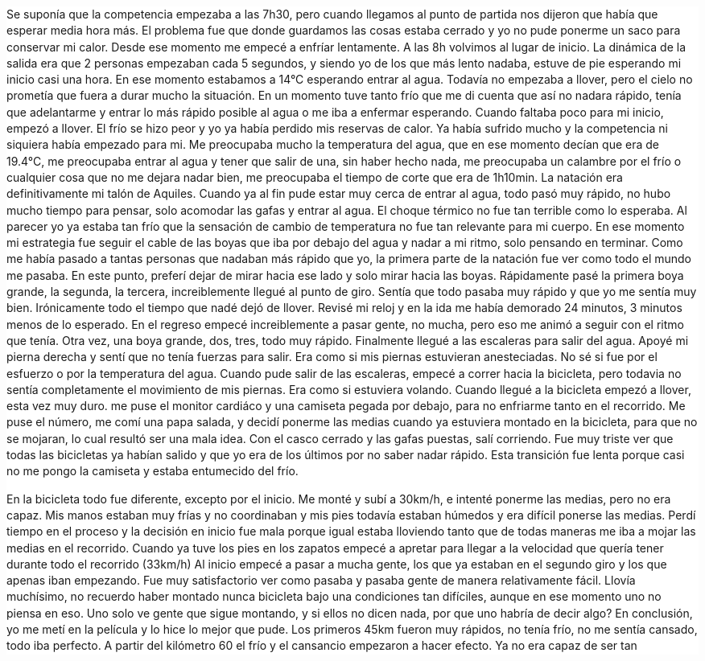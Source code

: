 Se suponía que la competencia empezaba a las 7h30, pero cuando llegamos al
punto de partida nos dijeron que había que esperar media hora más. El problema
fue que donde guardamos las cosas estaba cerrado y yo no pude ponerme un saco
para conservar mi calor. Desde ese momento me empecé a enfríar lentamente. A
las 8h volvimos al lugar de inicio. La dinámica de la salida era que 2 personas
empezaban cada 5 segundos, y siendo yo de los que más lento nadaba, estuve de
pie esperando mi inicio casi una hora. En ese momento estabamos a 14°C
esperando entrar al agua. Todavía no empezaba a llover, pero el cielo no
prometía que fuera a durar mucho la situación. En un momento tuve tanto frío
que me di cuenta que así no nadara rápido, tenía que adelantarme y entrar lo
más rápido posible al agua o me iba a enfermar esperando. Cuando faltaba poco
para mi inicio, empezó a llover. El frío se hizo peor y yo ya había perdido
mis reservas de calor. Ya había sufrido mucho y la competencia ni siquiera
había empezado para mi. Me preocupaba mucho la temperatura del agua, que en
ese momento decían que era de 19.4°C, me preocupaba entrar al agua y tener que
salir de una, sin haber hecho nada, me preocupaba un calambre por el frío o
cualquier cosa que no me dejara nadar bien, me preocupaba el tiempo de corte
que era de 1h10min. La natación era definitivamente mi talón de Aquiles. Cuando
ya al fin pude estar muy cerca de entrar al agua, todo pasó muy rápido, no hubo
mucho tiempo para pensar, solo acomodar las gafas y entrar al agua. El choque
térmico no fue tan terrible como lo esperaba. Al parecer yo ya estaba tan frío
que la sensación de cambio de temperatura no fue tan relevante para mi cuerpo.
En ese momento mi estrategia fue seguir el cable de las boyas que iba por
debajo del agua y nadar a mi ritmo, solo pensando en terminar. Como me había
pasado a tantas personas que nadaban más rápido que yo, la primera parte de la
natación fue ver como todo el mundo me pasaba. En este punto, preferí dejar
de mirar hacia ese lado y solo mirar hacia las boyas. Rápidamente pasé la
primera boya grande, la segunda, la tercera, increiblemente llegué al punto de
giro. Sentía que todo pasaba muy rápido y que yo me sentía muy bien.
Irónicamente todo el tiempo que nadé dejó de llover. Revisé mi reloj y en la
ida me había demorado 24 minutos, 3 minutos menos de lo esperado. En el regreso
empecé increiblemente a pasar gente, no mucha, pero eso me animó a seguir con
el ritmo que tenía. Otra vez, una boya grande, dos, tres, todo muy rápido.
Finalmente llegué a las escaleras para salir del agua. Apoyé mi pierna derecha
y sentí que no tenía fuerzas para salir. Era como si mis piernas estuvieran
anesteciadas. No sé si fue por el esfuerzo o por la temperatura del agua.
Cuando pude salir de las escaleras, empecé a correr hacia la bicicleta, pero
todavia no sentía completamente el movimiento de mis piernas. Era como si
estuviera volando. Cuando llegué a la bicicleta empezó a llover, esta vez muy
duro. me puse el monitor cardiáco y una camiseta pegada por debajo, para no
enfriarme tanto en el recorrido. Me puse el número, me comí una papa salada,
y decidí ponerme las medias cuando ya estuviera montado en la bicicleta, para
que no se mojaran, lo cual resultó ser una mala idea. Con el casco cerrado y
las gafas puestas, salí corriendo. Fue muy triste ver que todas las bicicletas
ya habían salido y que yo era de los últimos por no saber nadar rápido. Esta
transición fue lenta porque casi no me pongo la camiseta y estaba entumecido
del frío.

En la bicicleta todo fue diferente, excepto por el inicio. Me monté y subí a
30km/h, e intenté ponerme las medias, pero no era capaz. Mis manos estaban muy
frías y no coordinaban y mis pies todavía estaban húmedos y era difícil
ponerse las medias. Perdí tiempo en el proceso y la decisión en inicio fue mala
porque igual estaba lloviendo tanto que de todas maneras me iba a mojar las
medias en el recorrido. Cuando ya tuve los pies en los zapatos empecé a apretar
para llegar a la velocidad que quería tener durante todo el recorrido (33km/h)
Al inicio empecé a pasar a mucha gente, los que ya estaban en el segundo giro
y los que apenas iban empezando. Fue muy satisfactorio ver como pasaba y pasaba
gente de manera relativamente fácil. Llovía muchísimo, no recuerdo haber
montado nunca bicicleta bajo una condiciones tan difíciles, aunque en ese
momento uno no piensa en eso. Uno solo ve gente que sigue montando, y si ellos
no dicen nada, por que uno habría de decir algo? En conclusión, yo me metí en
la película y lo hice lo mejor que pude. Los primeros 45km fueron muy rápidos,
no tenía frío, no me sentía cansado, todo iba perfecto. A partir del kilómetro
60 el frío y el cansancio empezaron a hacer efecto. Ya no era capaz de ser tan